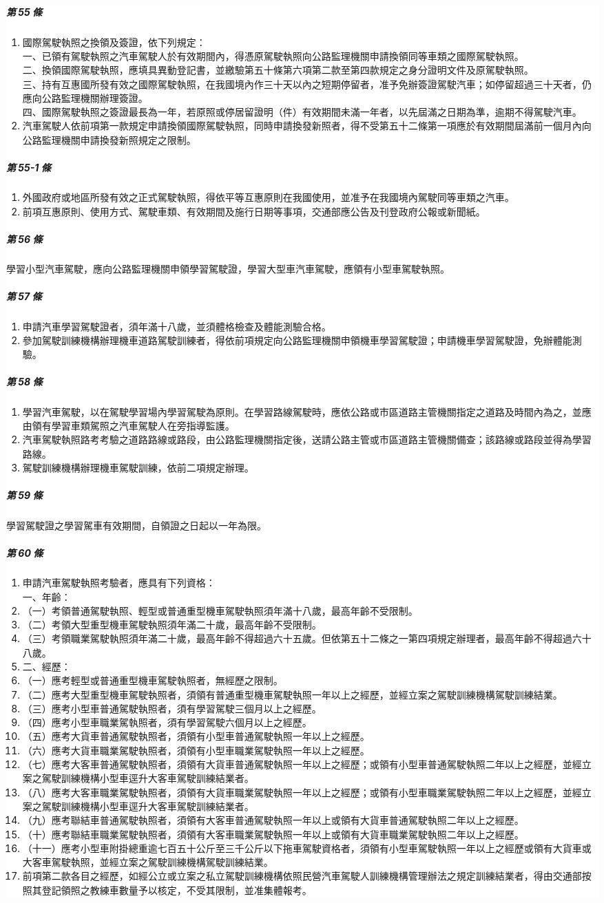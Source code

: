 ##### 第 55 條
1. 國際駕駛執照之換領及簽證，依下列規定：  
一、已領有駕駛執照之汽車駕駛人於有效期間內，得憑原駕駛執照向公路監理機關申請換領同等車類之國際駕駛執照。  
二、換領國際駕駛執照，應填具異動登記書，並繳驗第五十條第六項第二款至第四款規定之身分證明文件及原駕駛執照。  
三、持有互惠國所發有效之國際駕駛執照，在我國境內作三十天以內之短期停留者，准予免辦簽證駕駛汽車；如停留超過三十天者，仍應向公路監理機關辦理簽證。  
四、國際駕駛執照之簽證最長為一年，若原照或停居留證明（件）有效期間未滿一年者，以先屆滿之日期為準，逾期不得駕駛汽車。
1. 汽車駕駛人依前項第一款規定申請換領國際駕駛執照，同時申請換發新照者，得不受第五十二條第一項應於有效期間屆滿前一個月內向公路監理機關申請換發新照規定之限制。

##### 第 55-1 條
1. 外國政府或地區所發有效之正式駕駛執照，得依平等互惠原則在我國使用，並准予在我國境內駕駛同等車類之汽車。
1. 前項互惠原則、使用方式、駕駛車類、有效期間及施行日期等事項，交通部應公告及刊登政府公報或新聞紙。

##### 第 56 條
學習小型汽車駕駛，應向公路監理機關申領學習駕駛證，學習大型車汽車駕駛，應領有小型車駕駛執照。

##### 第 57 條
1. 申請汽車學習駕駛證者，須年滿十八歲，並須體格檢查及體能測驗合格。
1. 參加駕駛訓練機構辦理機車道路駕駛訓練者，得依前項規定向公路監理機關申領機車學習駕駛證；申請機車學習駕駛證，免辦體能測驗。

##### 第 58 條
1. 學習汽車駕駛，以在駕駛學習場內學習駕駛為原則。在學習路線駕駛時，應依公路或市區道路主管機關指定之道路及時間內為之，並應由領有學習車類駕照之汽車駕駛人在旁指導監護。
1. 汽車駕駛執照路考考驗之道路路線或路段，由公路監理機關指定後，送請公路主管或市區道路主管機關備查；該路線或路段並得為學習路線。
1. 駕駛訓練機構辦理機車駕駛訓練，依前二項規定辦理。

##### 第 59 條
學習駕駛證之學習駕車有效期間，自領證之日起以一年為限。

##### 第 60 條
1. 申請汽車駕駛執照考驗者，應具有下列資格：  
一、年齡：
1. （一）考領普通駕駛執照、輕型或普通重型機車駕駛執照須年滿十八歲，最高年齡不受限制。
1. （二）考領大型重型機車駕駛執照須年滿二十歲，最高年齡不受限制。
1. （三）考領職業駕駛執照須年滿二十歲，最高年齡不得超過六十五歲。但依第五十二條之一第四項規定辦理者，最高年齡不得超過六十八歲。
1. 二、經歷：
1. （一）應考輕型或普通重型機車駕駛執照者，無經歷之限制。
1. （二）應考大型重型機車駕駛執照者，須領有普通重型機車駕駛執照一年以上之經歷，並經立案之駕駛訓練機構駕駛訓練結業。
1. （三）應考小型車普通駕駛執照者，須有學習駕駛三個月以上之經歷。
1. （四）應考小型車職業駕執照者，須有學習駕駛六個月以上之經歷。
1. （五）應考大貨車普通駕駛執照者，須領有小型車普通駕駛執照一年以上之經歷。
1. （六）應考大貨車職業駕駛執照者，須領有小型車職業駕駛執照一年以上之經歷。
1. （七）應考大客車普通駕駛執照者，須領有大貨車普通駕駛執照一年以上之經歷；或領有小型車普通駕駛執照二年以上之經歷，並經立案之駕駛訓練機構小型車逕升大客車駕駛訓練結業者。
1. （八）應考大客車職業駕駛執照者，須領有大貨車職業駕駛執照一年以上之經歷；或領有小型車職業駕駛執照二年以上之經歷，並經立案之駕駛訓練機構小型車逕升大客車駕駛訓練結業者。
1. （九）應考聯結車普通駕駛執照者，須領有大客車普通駕駛執照一年以上或領有大貨車普通駕駛執照二年以上之經歷。
1. （十）應考聯結車職業駕駛執照者，須領有大客車職業駕駛執照一年以上或領有大貨車職業駕駛執照二年以上之經歷。
1. （十一）應考小型車附掛總重逾七百五十公斤至三千公斤以下拖車駕駛資格者，須領有小型車駕駛執照一年以上之經歷或領有大貨車或大客車駕駛執照，並經立案之駕駛訓練機構駕駛訓練結業。
1. 前項第二款各目之經歷，如經公立或立案之私立駕駛訓練機構依照民營汽車駕駛人訓練機構管理辦法之規定訓練結業者，得由交通部按照其登記領照之教練車數量予以核定，不受其限制，並准集體報考。
